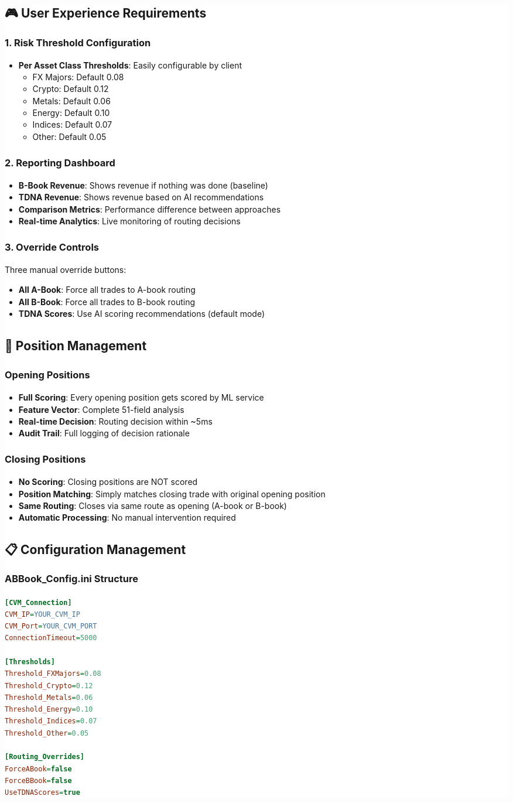 ## 🎮 **User Experience Requirements**

### **1. Risk Threshold Configuration**
- **Per Asset Class Thresholds**: Easily configurable by client
  - FX Majors: Default 0.08
  - Crypto: Default 0.12
  - Metals: Default 0.06
  - Energy: Default 0.10
  - Indices: Default 0.07
  - Other: Default 0.05

### **2. Reporting Dashboard**
- **B-Book Revenue**: Shows revenue if nothing was done (baseline)
- **TDNA Revenue**: Shows revenue based on AI recommendations
- **Comparison Metrics**: Performance difference between approaches
- **Real-time Analytics**: Live monitoring of routing decisions

### **3. Override Controls**
Three manual override buttons:
- **All A-Book**: Force all trades to A-book routing
- **All B-Book**: Force all trades to B-book routing  
- **TDNA Scores**: Use AI scoring recommendations (default mode)

## 🔄 **Position Management**

### **Opening Positions**
- **Full Scoring**: Every opening position gets scored by ML service
- **Feature Vector**: Complete 51-field analysis
- **Real-time Decision**: Routing decision within ~5ms
- **Audit Trail**: Full logging of decision rationale

### **Closing Positions**
- **No Scoring**: Closing positions are NOT scored
- **Position Matching**: Simply matches closing trade with original opening position
- **Same Routing**: Closes via same route as opening (A-book or B-book)
- **Automatic Processing**: No manual intervention required

## 📋 **Configuration Management**

### **ABBook_Config.ini Structure**
```ini
[CVM_Connection]
CVM_IP=YOUR_CVM_IP
CVM_Port=YOUR_CVM_PORT
ConnectionTimeout=5000

[Thresholds]
Threshold_FXMajors=0.08
Threshold_Crypto=0.12
Threshold_Metals=0.06
Threshold_Energy=0.10
Threshold_Indices=0.07
Threshold_Other=0.05

[Routing_Overrides]
ForceABook=false
ForceBBook=false
UseTDNAScores=true
```
